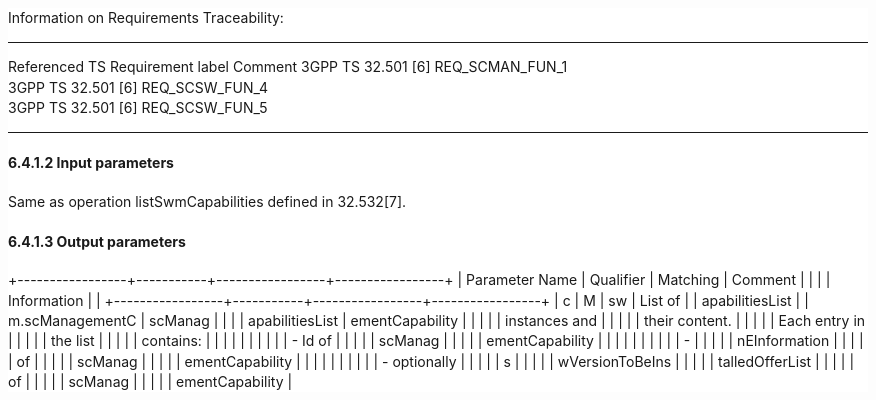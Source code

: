 Information on Requirements Traceability:

  ---------------------- -------------------- ---------
  Referenced TS          Requirement label    Comment
  3GPP TS 32.501 \[6\]   REQ\_SCMAN\_FUN\_1   
  3GPP TS 32.501 \[6\]   REQ\_SCSW\_FUN\_4    
  3GPP TS 32.501 \[6\]   REQ\_SCSW\_FUN\_5    
  ---------------------- -------------------- ---------

#### 6.4.1.2 Input parameters

Same as operation listSwmCapabilities defined in 32.532\[7\].

#### 6.4.1.3 Output parameters

+-----------------+-----------+-----------------+-----------------+
| Parameter Name  | Qualifier | Matching        | Comment         |
|                 |           | Information     |                 |
+-----------------+-----------+-----------------+-----------------+
| c               | M         | sw              | List of         |
| apabilitiesList |           | m.scManagementC | scManag         |
|                 |           | apabilitiesList | ementCapability |
|                 |           |                 | instances and   |
|                 |           |                 | their content.  |
|                 |           |                 | Each entry in   |
|                 |           |                 | the list        |
|                 |           |                 | contains:       |
|                 |           |                 |                 |
|                 |           |                 | -   Id of       |
|                 |           |                 |     scManag     |
|                 |           |                 | ementCapability |
|                 |           |                 |                 |
|                 |           |                 | -               |
|                 |           |                 |   nEInformation |
|                 |           |                 |     of          |
|                 |           |                 |     scManag     |
|                 |           |                 | ementCapability |
|                 |           |                 |                 |
|                 |           |                 | -   optionally  |
|                 |           |                 |     s           |
|                 |           |                 | wVersionToBeIns |
|                 |           |                 | talledOfferList |
|                 |           |                 |     of          |
|                 |           |                 |     scManag     |
|                 |           |                 | ementCapability |
